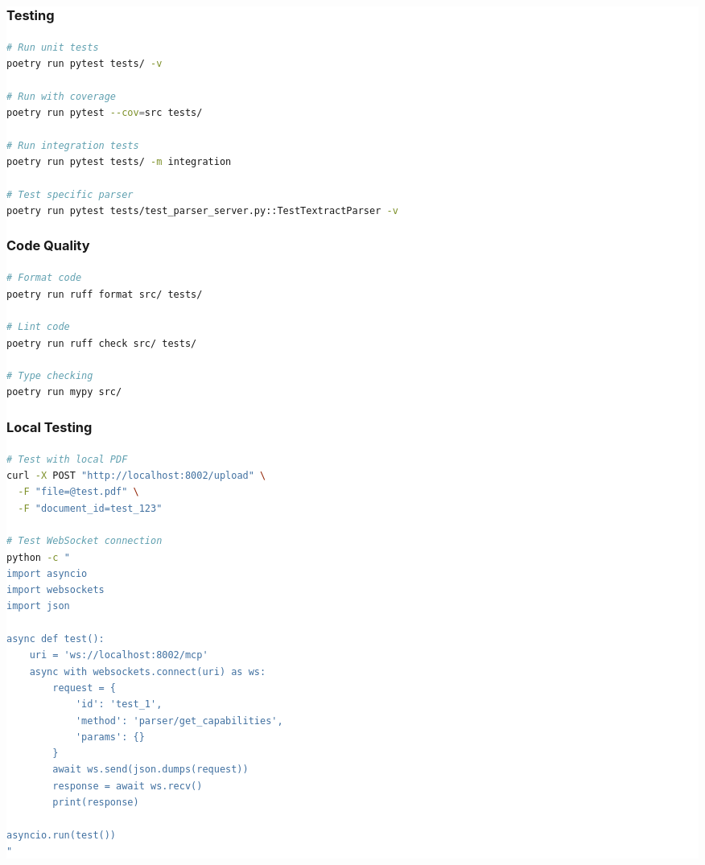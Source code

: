 ### Testing

```bash
# Run unit tests
poetry run pytest tests/ -v

# Run with coverage
poetry run pytest --cov=src tests/

# Run integration tests
poetry run pytest tests/ -m integration

# Test specific parser
poetry run pytest tests/test_parser_server.py::TestTextractParser -v
```

### Code Quality

```bash
# Format code
poetry run ruff format src/ tests/

# Lint code
poetry run ruff check src/ tests/

# Type checking
poetry run mypy src/
```

### Local Testing

```bash
# Test with local PDF
curl -X POST "http://localhost:8002/upload" \
  -F "file=@test.pdf" \
  -F "document_id=test_123"

# Test WebSocket connection
python -c "
import asyncio
import websockets
import json

async def test():
    uri = 'ws://localhost:8002/mcp'
    async with websockets.connect(uri) as ws:
        request = {
            'id': 'test_1',
            'method': 'parser/get_capabilities',
            'params': {}
        }
        await ws.send(json.dumps(request))
        response = await ws.recv()
        print(response)

asyncio.run(test())
"
```

